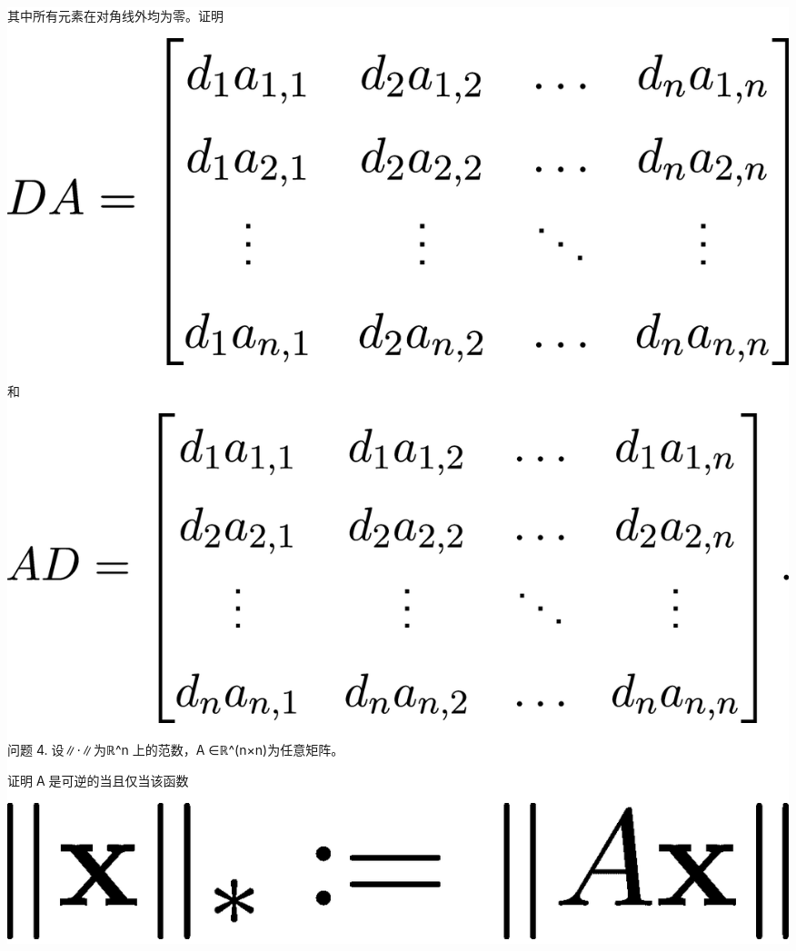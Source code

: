 其中所有元素在对角线外均为零。证明

![ ⌊ ⌋ d1a1,1 d2a1,2 ... dna1,n || || DA = || d1a2,1 d2a2,2 ... dna2,n || |⌈ ... ... ... ... |⌉ d1an,1 d2an,2 ... dnan,n ](img/file485.png)

和

![ ⌊ ⌋ |d1a1,1 d1a1,2 ... d1a1,n| |d2a2,1 d2a2,2 ... d2a2,n| AD = || . . . . || . |⌈ .. .. .. .. |⌉ dnan,1 dnan,2 ... dnan,n ](img/file486.png)

问题 4\. 设∥⋅∥为ℝ^n 上的范数，A ∈ℝ^(n×n)为任意矩阵。

证明 A 是可逆的当且仅当该函数

![∥x∥∗ := ∥Ax ∥ ](img/file487.png)
